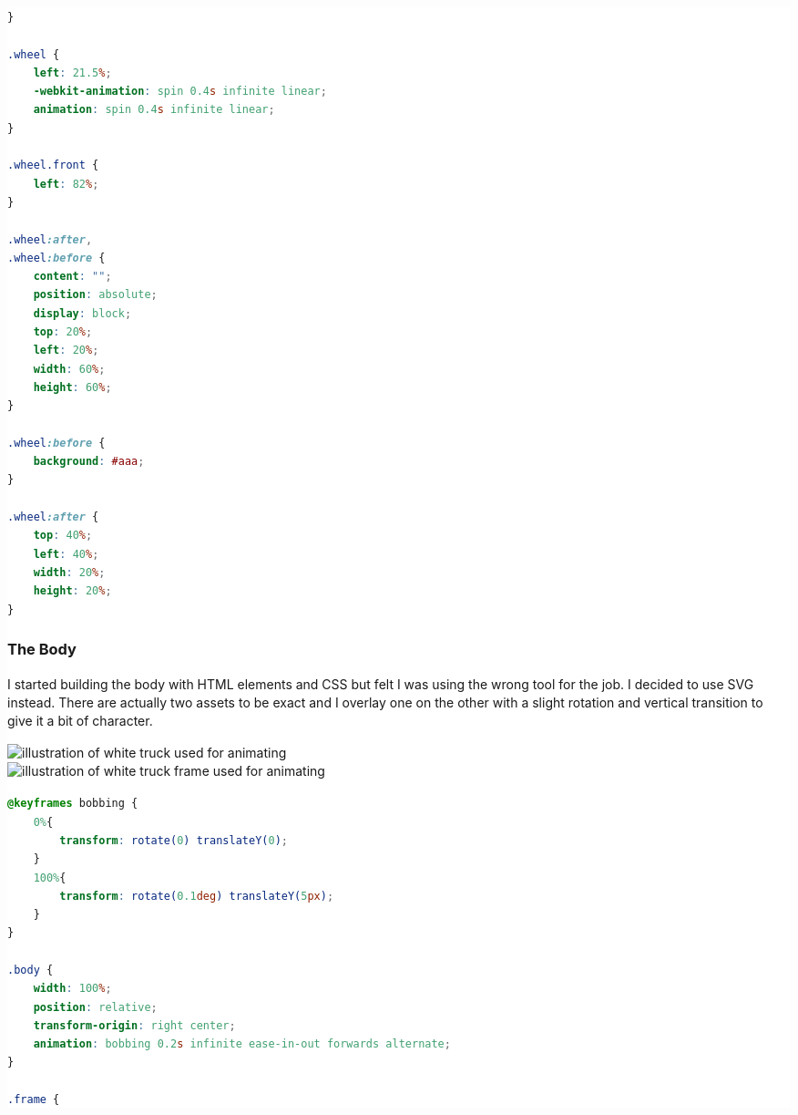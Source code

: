 ```css
}

.wheel {
    left: 21.5%;
    -webkit-animation: spin 0.4s infinite linear;
    animation: spin 0.4s infinite linear;
}

.wheel.front {
    left: 82%;
}

.wheel:after,
.wheel:before {
    content: "";
    position: absolute;
    display: block;
    top: 20%;
    left: 20%;
    width: 60%;
    height: 60%;
}

.wheel:before {
    background: #aaa;
}

.wheel:after {
    top: 40%;
    left: 40%;
    width: 20%;
    height: 20%;
}
```

### The Body

I started building the body with HTML elements and CSS but felt I was using the wrong tool for the job. I decided to use SVG instead. There are actually two assets to be exact and I overlay one on the other with a slight rotation and vertical transition to give it a bit of character.

<div class="truck-container"><div class="truck"><div class="body"><img alt="illustration of white truck used for animating" width="500" height="136" class="frame" src="https://dam-cdn.cloudcannon.com/blog/assets/blog/assets/blog/truck-under.svg" /></div></div></div>

<div class="truck-container"><div class="truck"><div class="body"><img alt="illustration of white truck frame used for animating" width="500" height="136" class="frame" src="https://dam-cdn.cloudcannon.com/blog/assets/blog/assets/blog/truck-frame.svg" /></div></div></div>

```css
@keyframes bobbing {
    0%{
        transform: rotate(0) translateY(0);
    }
    100%{
        transform: rotate(0.1deg) translateY(5px);
    }
}

.body {
    width: 100%;
    position: relative;
    transform-origin: right center;
    animation: bobbing 0.2s infinite ease-in-out forwards alternate;
}

.frame {
```